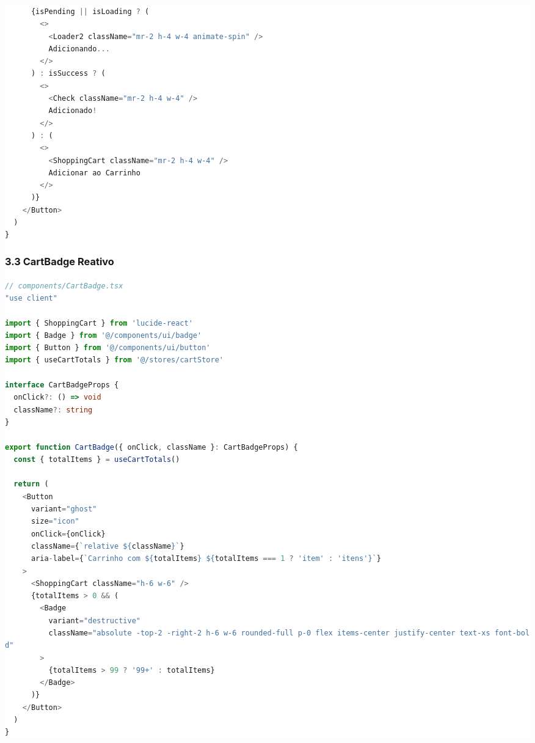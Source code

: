 ```typescript
      {isPending || isLoading ? (
        <>
          <Loader2 className="mr-2 h-4 w-4 animate-spin" />
          Adicionando...
        </>
      ) : isSuccess ? (
        <>
          <Check className="mr-2 h-4 w-4" />
          Adicionado!
        </>
      ) : (
        <>
          <ShoppingCart className="mr-2 h-4 w-4" />
          Adicionar ao Carrinho
        </>
      )}
    </Button>
  )
}
```

### 3.3 CartBadge Reativo

```typescript
// components/CartBadge.tsx
"use client"

import { ShoppingCart } from 'lucide-react'
import { Badge } from '@/components/ui/badge'
import { Button } from '@/components/ui/button'
import { useCartTotals } from '@/stores/cartStore'

interface CartBadgeProps {
  onClick?: () => void
  className?: string
}

export function CartBadge({ onClick, className }: CartBadgeProps) {
  const { totalItems } = useCartTotals()
  
  return (
    <Button
      variant="ghost"
      size="icon"
      onClick={onClick}
      className={`relative ${className}`}
      aria-label={`Carrinho com ${totalItems} ${totalItems === 1 ? 'item' : 'itens'}`}
    >
      <ShoppingCart className="h-6 w-6" />
      {totalItems > 0 && (
        <Badge 
          variant="destructive" 
          className="absolute -top-2 -right-2 h-6 w-6 rounded-full p-0 flex items-center justify-center text-xs font-bold"
        >
          {totalItems > 99 ? '99+' : totalItems}
        </Badge>
      )}
    </Button>
  )
}
```
